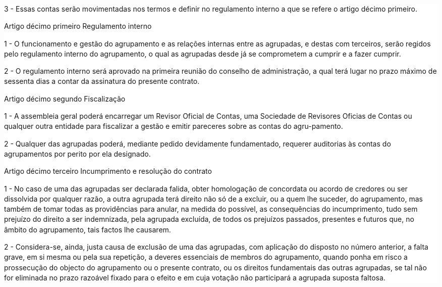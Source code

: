 3 - Essas contas serão movimentadas nos termos e
definir no regulamento interno a que se refere o
artigo décimo primeiro.


Artigo décimo primeiro
Regulamento interno


1 - O funcionamento e gestão do agrupamento e as
relações internas entre as agrupadas, e destas com
terceiros, serão regidos pelo regulamento interno do
agrupamento, o qual as agrupadas desde já se
comprometem a cumprir e a fazer cumprir.



2 - O regulamento interno será aprovado na primeira
reunião do conselho de administração, a qual terá
lugar no prazo máximo de sessenta dias a contar da
assinatura do presente contrato.


Artigo décimo segundo
Fiscalização


1 - A assembleia geral poderá encarregar um Revisor Oficial de Contas, uma Sociedade de Revisores Oficias de
Contas ou qualquer outra entidade para fiscalizar a gestão e emitir pareceres sobre as contas do agru-pamento.


2 - Qualquer das agrupadas poderá, mediante pedido
devidamente fundamentado, requerer auditorias às
contas do agrupamentos por perito por ela designado.


Artigo décimo terceiro
Incumprimento e resolução do contrato


1 - No caso de uma das agrupadas ser declarada falida,
obter homologação de concordata ou acordo de
credores ou ser dissolvida por qualquer razão, a outra
agrupada terá direito não só de a excluir, ou a quem
lhe suceder, do agrupamento, mas também de tomar
todas as providências para anular, na medida do
possível, as consequências do incumprimento, tudo
sem prejuízo do direito a ser indemnizada, pela
agrupada excluída, de todos os prejuízos passados,
presentes e futuros que, no âmbito do agrupamento,
tais factos lhe causarem.


2 - Considera-se, ainda, justa causa de exclusão de uma
das agrupadas, com aplicação do disposto no número
anterior, a falta grave, em si mesma ou pela sua repetição, a deveres essenciais de membros do agrupamento, quando ponha em risco a prossecução do
objecto do agrupamento ou o presente contrato, ou
os direitos fundamentais das outras agrupadas, se tal
não for eliminada no prazo razoável fixado para o
efeito e em cuja votação não participará a agrupada
suposta faltosa.
